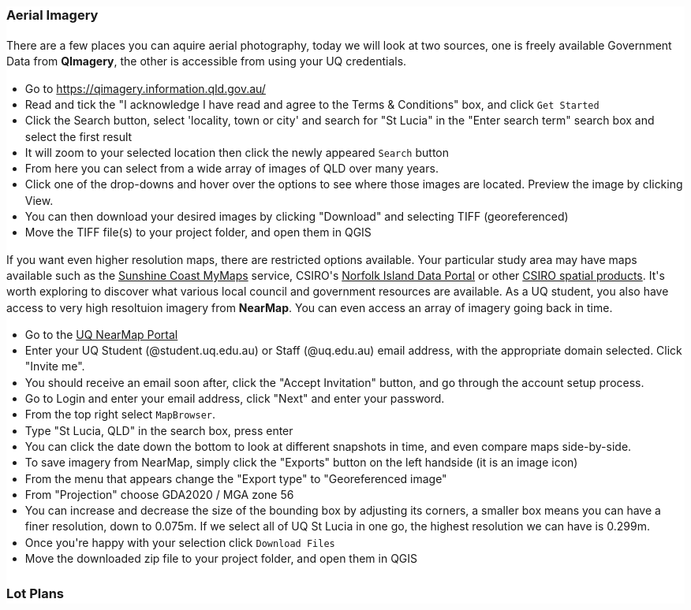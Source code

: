 ### Aerial Imagery

There are a few places you can aquire aerial photography, today we will look at two sources, one is freely available Government Data from **QImagery**, the other is accessible from 
using your UQ credentials.

* Go to https://qimagery.information.qld.gov.au/
* Read and tick the "I acknowledge I have read and agree to the Terms & Conditions" box, and click `Get Started`
* Click the Search button, select 'locality, town or city' and search for "St Lucia" in the "Enter search term" search box and select the first result
* It will zoom to your selected location then click the newly appeared `Search` button
* From here you can select from a wide array of images of QLD over many years.
* Click one of the drop-downs and hover over the options to see where those images are located. Preview the image by clicking View.
* You can then download your desired images by clicking "Download" and selecting TIFF (georeferenced)
* Move the TIFF file(s) to your project folder, and open them in QGIS

If you want even higher resolution maps, there are restricted options available. Your particular study area may have maps available such as the [Sunshine Coast MyMaps](https://scrc.maps.arcgis.com/apps/webappviewer/index.html?id=48501cb9e7294555be5b08e35e949616) service, CSIRO's [Norfolk Island Data Portal](https://data.csiro.au/collection/csiro:43016) or other [CSIRO spatial products](https://data.csiro.au/collections/search/SQDEM/STsearch-by-keyword/). It's worth exploring to discover what various local council and government resources are available.
As a UQ student, you also have access to very high resoltuion imagery from **NearMap**. You can even access an array of imagery going back in time.

* Go to the [UQ NearMap Portal](https://admin.nearmap.com/invitation/domain-signup?token=q9WIbXMtna1iskb2meNGhKpCaQp3WTRbMhXpQVGWkKouKUeqzkpjNznC_Ogz5iKYiw0Ev7vym2Ykaj_W_V4dBbTzR6qUX2eTDsNHpBuR4XbU9vDRxQN_Rg==)
* Enter your UQ Student (@student.uq.edu.au) or Staff (@uq.edu.au) email address, with the appropriate domain selected. Click "Invite me".
* You should receive an email soon after, click the "Accept Invitation" button, and go through the account setup process.
* Go to Login and enter your email address, click "Next" and enter your password.
* From the top right select `MapBrowser`.
* Type "St Lucia, QLD" in the search box, press enter
* You can click the date down the bottom to look at different snapshots in time, and even compare maps side-by-side.
* To save imagery from NearMap, simply click the "Exports" button on the left handside (it is an image icon)
* From the menu that appears change the "Export type" to "Georeferenced image"
* From "Projection" choose GDA2020 / MGA zone 56
* You can increase and decrease the size of the bounding box by adjusting its corners, a smaller box means you can have a finer resolution, down to 0.075m. If we select all of UQ St Lucia in one go, the highest resolution we can have is 0.299m.
* Once you're happy with your selection click `Download Files`
* Move the downloaded zip file to your project folder, and open them in QGIS

### Lot Plans
